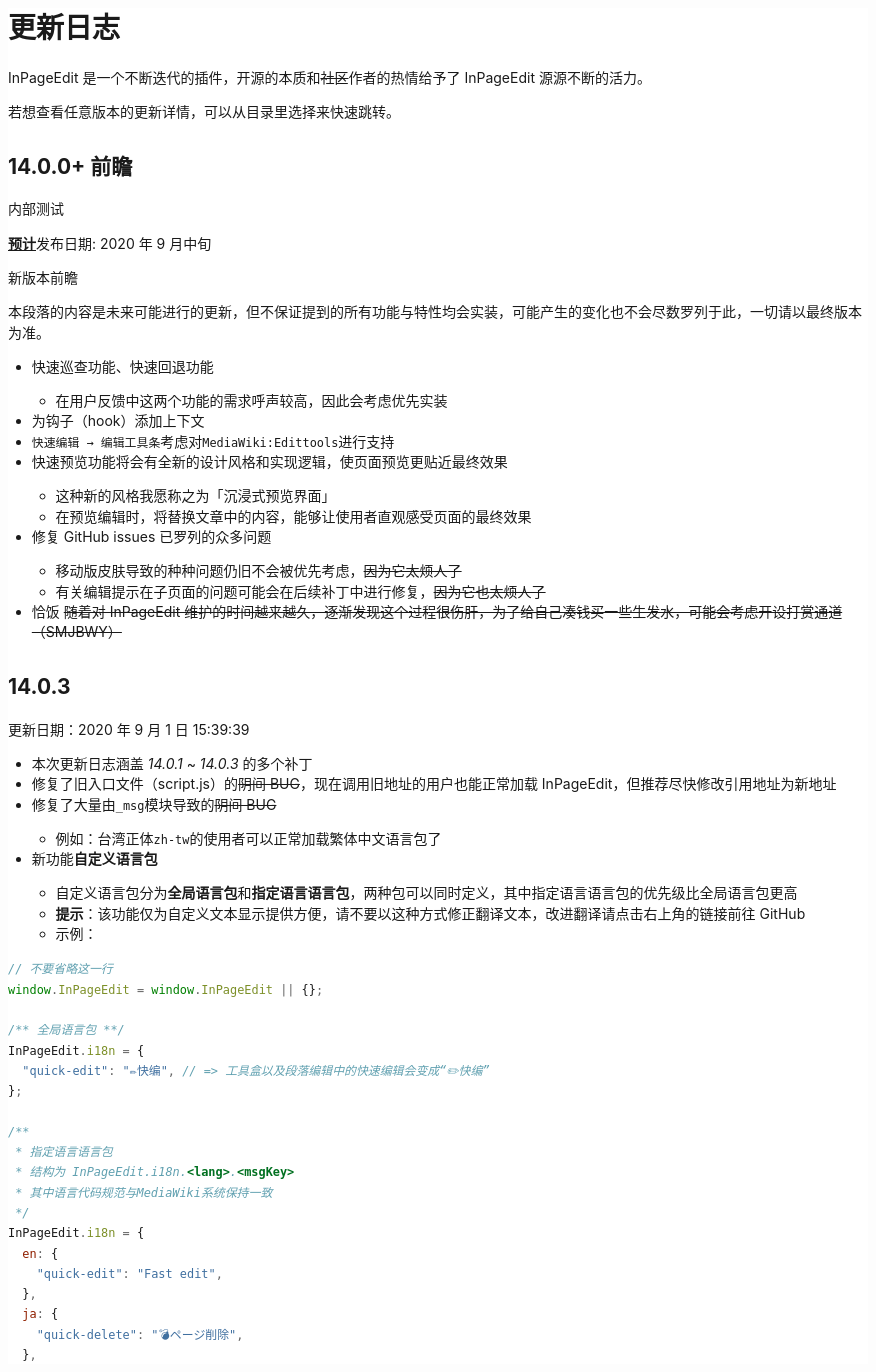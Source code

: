 # 更新日志

InPageEdit 是一个不断迭代的插件，开源的本质和~~社区~~作者的热情给予了 InPageEdit 源源不断的活力。

若想查看任意版本的更新详情，可以从目录里选择来快速跳转。

## 14.0.0+ <status status="dev">前瞻</status>

<status status="warning">内部测试</status>

<u>**预计**</u>发布日期: 2020 年 9 月中旬

<infobox type="info">
<p class="title">新版本前瞻</p>
<p>本段落的内容是未来可能进行的更新，但不保证提到的所有功能与特性均会实装，可能产生的变化也不会尽数罗列于此，一切请以最终版本为准。</p>
</infobox>

- <status status="new"/> 快速巡查功能、快速回退功能
  - 在用户反馈中这两个功能的需求呼声较高，因此会考虑优先实装
- <status status="updated"/> 为钩子（hook）添加上下文
- <status status="updated"/> `快速编辑 → 编辑工具条`考虑对`MediaWiki:Edittools`进行支持
- <status status="updated"/> 快速预览功能将会有全新的设计风格和实现逻辑，使页面预览更贴近最终效果
  - 这种新的风格我愿称之为「沉浸式预览界面」
  - 在预览编辑时，将替换文章中的内容，能够让使用者直观感受页面的最终效果
- <status status="fixed"/> 修复 GitHub issues 已罗列的众多问题
  - 移动版皮肤导致的种种问题仍旧不会被优先考虑，~~因为它太烦人了~~
  - 有关编辑提示在子页面的问题可能会在后续补丁中进行修复，~~因为它也太烦人了~~
- <span class="pornhub"><span>恰</span><span>饭</span></span> ~~随着对 InPageEdit 维护的时间越来越久，逐渐发现这个过程很伤肝，为了给自己凑钱买一些生发水，可能会考虑开设打赏通道（SMJBWY）~~

## 14.0.3

更新日期：2020 年 9 月 1 日 15:39:39

- <status status="info"/> 本次更新日志涵盖 _14.0.1_ ~ _14.0.3_ 的多个补丁
- <status status="fixed"/> 修复了旧入口文件（script.js）的~~阴间 BUG~~，现在调用旧地址的用户也能正常加载 InPageEdit，但推荐尽快修改引用地址为新地址
- <status status="fixed"/> 修复了大量由`_msg`模块导致的~~阴间 BUG~~
  - 例如：台湾正体`zh-tw`的使用者可以正常加载繁体中文语言包了
- <status status="new"/> 新功能**自定义语言包**
  - 自定义语言包分为**全局语言包**和**指定语言语言包**，两种包可以同时定义，其中指定语言语言包的优先级比全局语言包更高
  - **提示**：该功能仅为自定义文本显示提供方便，请不要以这种方式修正翻译文本，改进翻译请点击右上角的链接前往 GitHub
  - 示例：

```js
// 不要省略这一行
window.InPageEdit = window.InPageEdit || {};

/** 全局语言包 **/
InPageEdit.i18n = {
  "quick-edit": "✏️快编", // => 工具盒以及段落编辑中的快速编辑会变成“✏️快编”
};

/**
 * 指定语言语言包
 * 结构为 InPageEdit.i18n.<lang>.<msgKey>
 * 其中语言代码规范与MediaWiki系统保持一致
 */
InPageEdit.i18n = {
  en: {
    "quick-edit": "Fast edit",
  },
  ja: {
    "quick-delete": "💣ページ削除",
  },
```